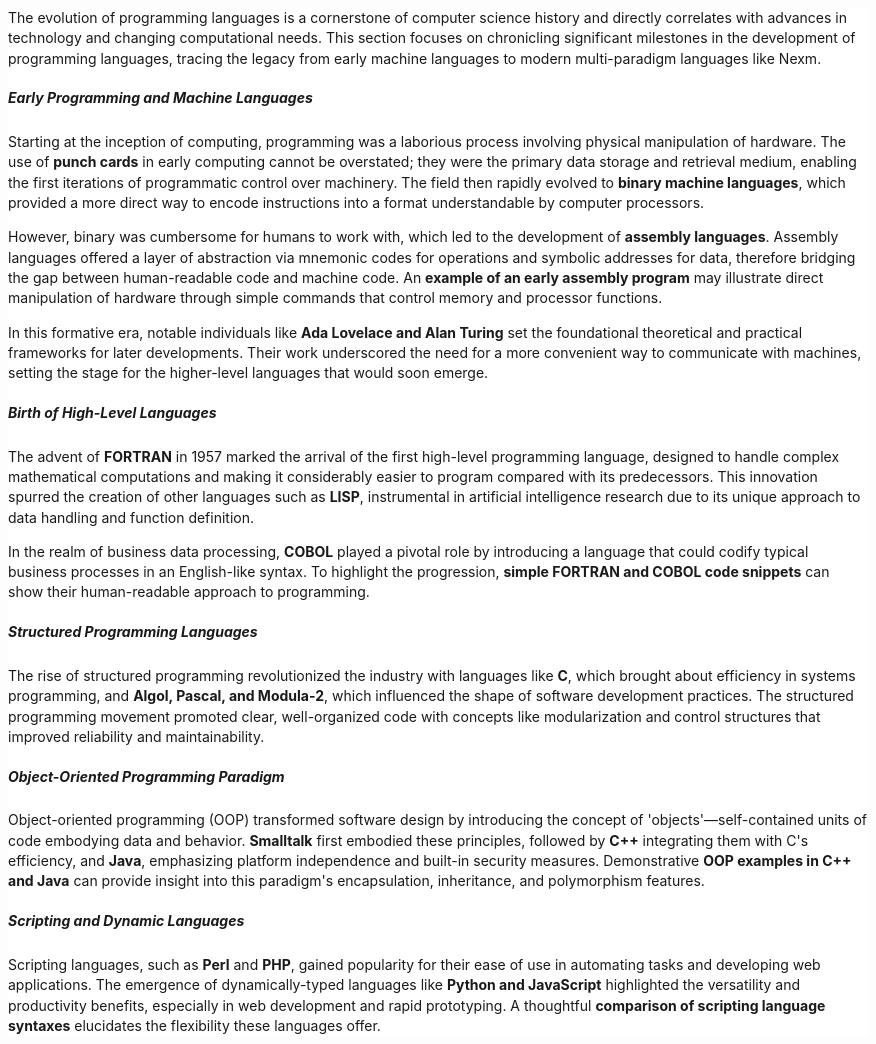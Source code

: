 The evolution of programming languages is a cornerstone of computer science history and directly correlates with advances in technology and changing computational needs. This section focuses on chronicling significant milestones in the development of programming languages, tracing the legacy from early machine languages to modern multi-paradigm languages like Nexm.

##### Early Programming and Machine Languages

Starting at the inception of computing, programming was a laborious process involving physical manipulation of hardware. The use of **punch cards** in early computing cannot be overstated; they were the primary data storage and retrieval medium, enabling the first iterations of programmatic control over machinery. The field then rapidly evolved to **binary machine languages**, which provided a more direct way to encode instructions into a format understandable by computer processors.

However, binary was cumbersome for humans to work with, which led to the development of **assembly languages**. Assembly languages offered a layer of abstraction via mnemonic codes for operations and symbolic addresses for data, therefore bridging the gap between human-readable code and machine code. An **example of an early assembly program** may illustrate direct manipulation of hardware through simple commands that control memory and processor functions.

In this formative era, notable individuals like **Ada Lovelace and Alan Turing** set the foundational theoretical and practical frameworks for later developments. Their work underscored the need for a more convenient way to communicate with machines, setting the stage for the higher-level languages that would soon emerge.

##### Birth of High-Level Languages

The advent of **FORTRAN** in 1957 marked the arrival of the first high-level programming language, designed to handle complex mathematical computations and making it considerably easier to program compared with its predecessors. This innovation spurred the creation of other languages such as **LISP**, instrumental in artificial intelligence research due to its unique approach to data handling and function definition.

In the realm of business data processing, **COBOL** played a pivotal role by introducing a language that could codify typical business processes in an English-like syntax. To highlight the progression, **simple FORTRAN and COBOL code snippets** can show their human-readable approach to programming.

##### Structured Programming Languages

The rise of structured programming revolutionized the industry with languages like **C**, which brought about efficiency in systems programming, and **Algol, Pascal, and Modula-2**, which influenced the shape of software development practices. The structured programming movement promoted clear, well-organized code with concepts like modularization and control structures that improved reliability and maintainability.

##### Object-Oriented Programming Paradigm

Object-oriented programming (OOP) transformed software design by introducing the concept of 'objects'—self-contained units of code embodying data and behavior. **Smalltalk** first embodied these principles, followed by **C++** integrating them with C's efficiency, and **Java**, emphasizing platform independence and built-in security measures. Demonstrative **OOP examples in C++ and Java** can provide insight into this paradigm's encapsulation, inheritance, and polymorphism features.

##### Scripting and Dynamic Languages

Scripting languages, such as **Perl** and **PHP**, gained popularity for their ease of use in automating tasks and developing web applications. The emergence of dynamically-typed languages like **Python and JavaScript** highlighted the versatility and productivity benefits, especially in web development and rapid prototyping. A thoughtful **comparison of scripting language syntaxes** elucidates the flexibility these languages offer.
